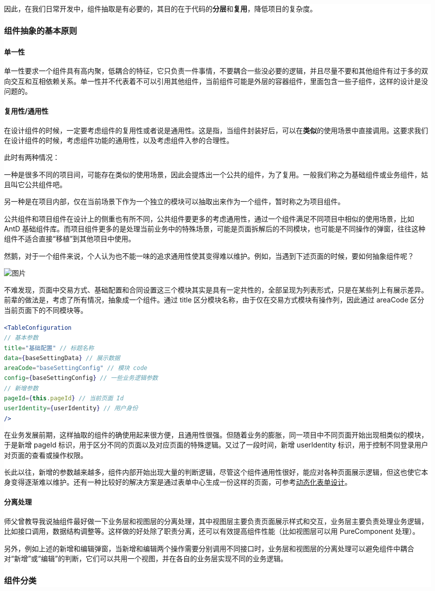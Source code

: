 因此，在我们日常开发中，组件抽取是有必要的，其目的在于代码的**分层**和**复用**，降低项目的复杂度。

### 组件抽象的基本原则

#### 单一性

单一性要求一个组件具有高内聚，低耦合的特征，它只负责一件事情，不要耦合一些没必要的逻辑，并且尽量不要和其他组件有过于多的双向交互和互相依赖关系。单一性并不代表着不可以引用其他组件，当前组件可能是外层的容器组件，里面包含一些子组件，这样的设计是没问题的。

#### 复用性/通用性

在设计组件的时候，一定要考虑组件的复用性或者说是通用性。这是指，当组件封装好后，可以在**类似**的使用场景中直接调用。这要求我们在设计组件的时候，考虑组件功能的通用性，以及考虑组件入参的合理性。

此时有两种情况：

一种是很多不同的项目间，可能存在类似的使用场景，因此会提炼出一个公共的组件，为了复用。一般我们称之为基础组件或业务组件，姑且叫它公共组件吧。

另一种是在项目内部，仅在当前场景下作为一个独立的模块可以抽取出来作为一个组件，暂时称之为项目组件。

公共组件和项目组件在设计上的侧重也有所不同，公共组件要更多的考虑通用性，通过一个组件满足不同项目中相似的使用场景，比如 AntD 基础组件库。而项目组件更多的是处理当前业务中的特殊场景，可能是页面拆解后的不同模块，也可能是不同操作的弹窗，往往这种组件不适合直接“移植”到其他项目中使用。

然鹅，对于一个组件来说，个人认为也不能一味的追求通用性使其变得难以维护。例如，当遇到下述页面的时候，要如何抽象组件呢？

![图片](/images/jueJin/6e0f47bb463544e.png)

不难发现，页面中交易方式、基础配置和合同设置这三个模块其实是具有一定共性的，全部呈现为列表形式，只是在某些列上有展示差异。前辈的做法是，考虑了所有情况，抽象成一个组件。通过 title 区分模块名称，由于仅在交易方式模块有操作列，因此通过 areaCode 区分当前页面下的不同模块等。

```jsx
<TableConfiguration
// 基本参数
title="基础配置" // 标题名称
data={baseSettingData} // 展示数据
areaCode="baseSettingConfig" // 模块 code
config={baseSettingConfig} // 一些业务逻辑参数
// 新增参数
pageId={this.pageId} // 当前页面 Id
userIdentity={userIdentity} // 用户身份
/>
```

在业务发展前期，这样抽取的组件的确使用起来很方便，且通用性很强。但随着业务的膨胀，同一项目中不同页面开始出现相类似的模块，于是新增 pageId 标识，用于区分不同的页面以及对应页面的特殊逻辑。又过了一段时间，新增 userIdentity 标识，用于控制不同登录用户对页面的查看或操作权限。

长此以往，新增的参数越来越多，组件内部开始出现大量的判断逻辑，尽管这个组件通用性很好，能应对各种页面展示逻辑，但这也使它本身变得逐渐难以维护。还有一种比较好的解决方案是通过表单中心生成一份这样的页面，可参考[动态化表单设计](https://juejin.cn/post/6844904201428959239 "https://juejin.cn/post/6844904201428959239")。

#### 分离处理

师父曾教导我说抽组件最好做一下业务层和视图层的分离处理，其中视图层主要负责页面展示样式和交互，业务层主要负责处理业务逻辑，比如接口调用，数据结构调整等。这样做的好处除了职责分离，还可以有效提高组件性能（比如视图层可以用 PureComponent 处理）。

另外，例如上述的新增和编辑弹窗，当新增和编辑两个操作需要分别调用不同接口时，业务层和视图层的分离处理可以避免组件中耦合对“新增”或“编辑”的判断，它们可以共用一个视图，并在各自的业务层实现不同的业务逻辑。

### 组件分类
